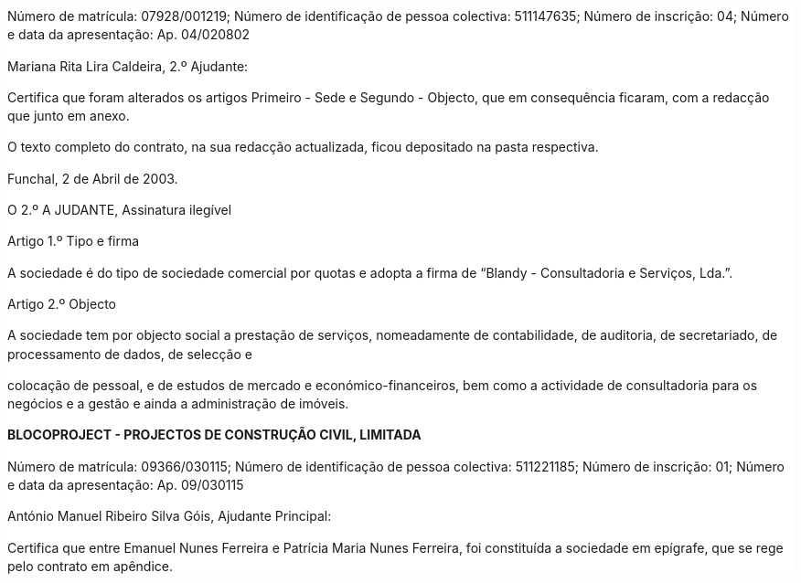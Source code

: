 
Número de matrícula: 07928/001219;
Número de identificação de pessoa colectiva: 511147635;
Número de inscrição: 04;
Número e data da apresentação: Ap. 04/020802


Mariana Rita Lira Caldeira, 2.º Ajudante:


Certifica que foram alterados os artigos Primeiro - Sede e
Segundo - Objecto, que em consequência ficaram, com a
redacção que junto em anexo.


O texto completo do contrato, na sua redacção
actualizada, ficou depositado na pasta respectiva.


Funchal, 2 de Abril de 2003.


O 2.º A JUDANTE, Assinatura ilegível


Artigo 1.º
Tipo e firma


A sociedade é do tipo de sociedade comercial por quotas e
adopta a firma de “Blandy - Consultadoria e Serviços, Lda.”.


Artigo 2.º
Objecto


A sociedade tem por objecto social a prestação de
serviços, nomeadamente de contabilidade, de auditoria, de
secretariado, de processamento de dados, de selecção e



colocação de pessoal, e de estudos de mercado e económico-financeiros, bem como a actividade de consultadoria para os
negócios e a gestão e ainda a administração de imóveis.


**BLOCOPROJECT - PROJECTOS DE CONSTRUÇÃO
CIVIL, LIMITADA**


Número de matrícula: 09366/030115;
Número de identificação de pessoa colectiva: 511221185;
Número de inscrição: 01;
Número e data da apresentação: Ap. 09/030115


António Manuel Ribeiro Silva Góis, Ajudante Principal:


Certifica que entre Emanuel Nunes Ferreira e Patrícia
Maria Nunes Ferreira, foi constituída a sociedade em
epígrafe, que se rege pelo contrato em apêndice.
